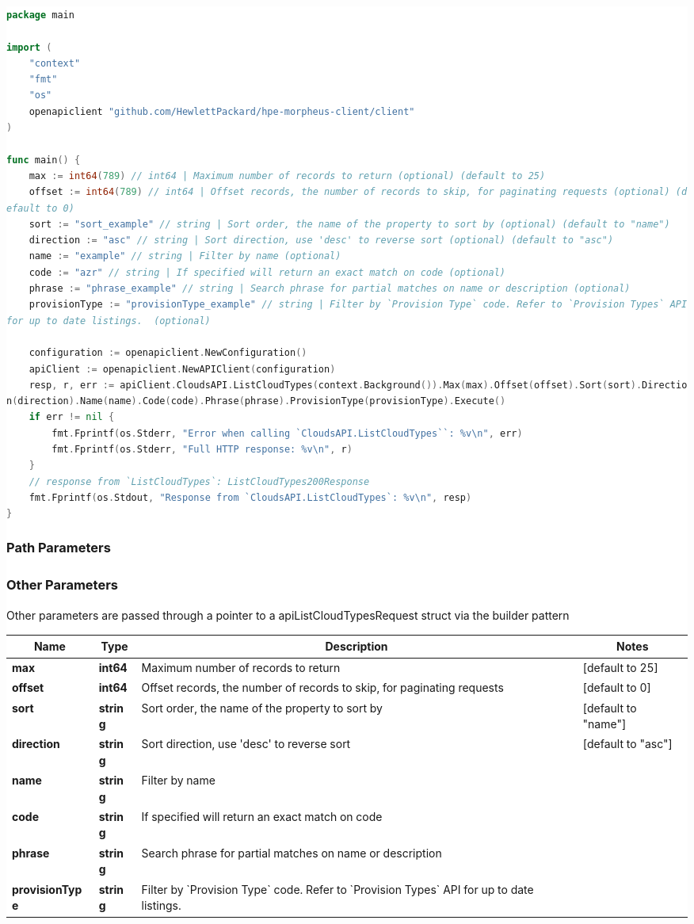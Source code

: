 ```go
package main

import (
	"context"
	"fmt"
	"os"
	openapiclient "github.com/HewlettPackard/hpe-morpheus-client/client"
)

func main() {
	max := int64(789) // int64 | Maximum number of records to return (optional) (default to 25)
	offset := int64(789) // int64 | Offset records, the number of records to skip, for paginating requests (optional) (default to 0)
	sort := "sort_example" // string | Sort order, the name of the property to sort by (optional) (default to "name")
	direction := "asc" // string | Sort direction, use 'desc' to reverse sort (optional) (default to "asc")
	name := "example" // string | Filter by name (optional)
	code := "azr" // string | If specified will return an exact match on code (optional)
	phrase := "phrase_example" // string | Search phrase for partial matches on name or description (optional)
	provisionType := "provisionType_example" // string | Filter by `Provision Type` code. Refer to `Provision Types` API for up to date listings.  (optional)

	configuration := openapiclient.NewConfiguration()
	apiClient := openapiclient.NewAPIClient(configuration)
	resp, r, err := apiClient.CloudsAPI.ListCloudTypes(context.Background()).Max(max).Offset(offset).Sort(sort).Direction(direction).Name(name).Code(code).Phrase(phrase).ProvisionType(provisionType).Execute()
	if err != nil {
		fmt.Fprintf(os.Stderr, "Error when calling `CloudsAPI.ListCloudTypes``: %v\n", err)
		fmt.Fprintf(os.Stderr, "Full HTTP response: %v\n", r)
	}
	// response from `ListCloudTypes`: ListCloudTypes200Response
	fmt.Fprintf(os.Stdout, "Response from `CloudsAPI.ListCloudTypes`: %v\n", resp)
}
```

### Path Parameters



### Other Parameters

Other parameters are passed through a pointer to a apiListCloudTypesRequest struct via the builder pattern


Name | Type | Description  | Notes
------------- | ------------- | ------------- | -------------
 **max** | **int64** | Maximum number of records to return | [default to 25]
 **offset** | **int64** | Offset records, the number of records to skip, for paginating requests | [default to 0]
 **sort** | **string** | Sort order, the name of the property to sort by | [default to &quot;name&quot;]
 **direction** | **string** | Sort direction, use &#39;desc&#39; to reverse sort | [default to &quot;asc&quot;]
 **name** | **string** | Filter by name | 
 **code** | **string** | If specified will return an exact match on code | 
 **phrase** | **string** | Search phrase for partial matches on name or description | 
 **provisionType** | **string** | Filter by &#x60;Provision Type&#x60; code. Refer to &#x60;Provision Types&#x60; API for up to date listings.  | 
